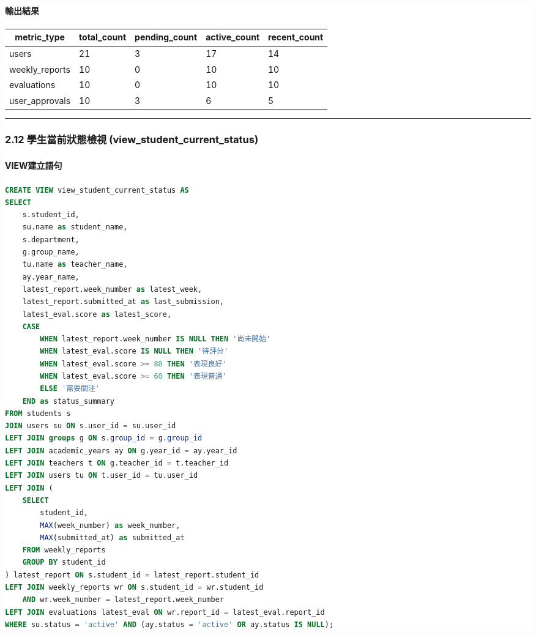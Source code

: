 #### 輸出結果
| metric_type | total_count | pending_count | active_count | recent_count |
|-------------|-------------|---------------|--------------|--------------|
| users | 21 | 3 | 17 | 14 |
| weekly_reports | 10 | 0 | 10 | 10 |
| evaluations | 10 | 0 | 10 | 10 |
| user_approvals | 10 | 3 | 6 | 5 |

---

### 2.12 學生當前狀態檢視 (view_student_current_status)

#### VIEW建立語句
```sql
CREATE VIEW view_student_current_status AS
SELECT 
    s.student_id,
    su.name as student_name,
    s.department,
    g.group_name,
    tu.name as teacher_name,
    ay.year_name,
    latest_report.week_number as latest_week,
    latest_report.submitted_at as last_submission,
    latest_eval.score as latest_score,
    CASE 
        WHEN latest_report.week_number IS NULL THEN '尚未開始'
        WHEN latest_eval.score IS NULL THEN '待評分'
        WHEN latest_eval.score >= 80 THEN '表現良好'
        WHEN latest_eval.score >= 60 THEN '表現普通'
        ELSE '需要關注'
    END as status_summary
FROM students s
JOIN users su ON s.user_id = su.user_id
LEFT JOIN groups g ON s.group_id = g.group_id
LEFT JOIN academic_years ay ON g.year_id = ay.year_id
LEFT JOIN teachers t ON g.teacher_id = t.teacher_id
LEFT JOIN users tu ON t.user_id = tu.user_id
LEFT JOIN (
    SELECT 
        student_id,
        MAX(week_number) as week_number,
        MAX(submitted_at) as submitted_at
    FROM weekly_reports 
    GROUP BY student_id
) latest_report ON s.student_id = latest_report.student_id
LEFT JOIN weekly_reports wr ON s.student_id = wr.student_id 
    AND wr.week_number = latest_report.week_number
LEFT JOIN evaluations latest_eval ON wr.report_id = latest_eval.report_id
WHERE su.status = 'active' AND (ay.status = 'active' OR ay.status IS NULL);
```

